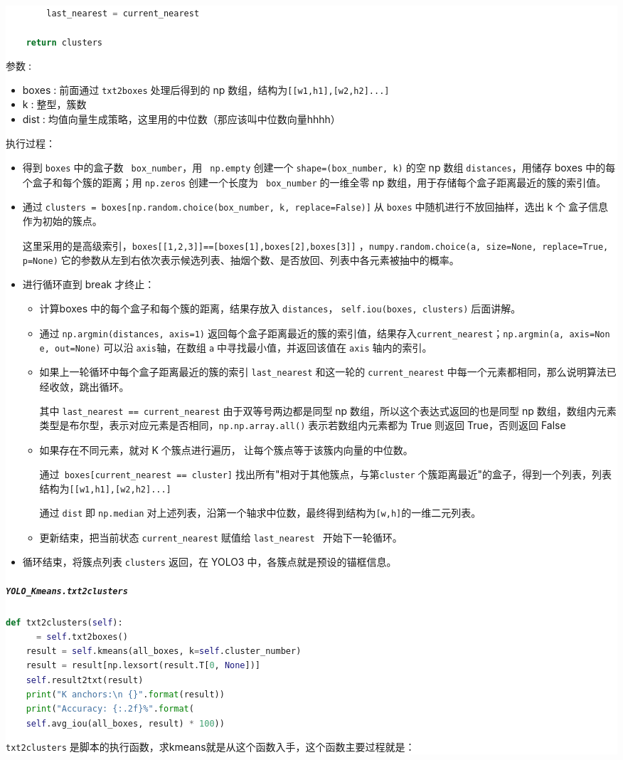 ```python
        last_nearest = current_nearest

    return clusters
```

参数 :

+ boxes : 前面通过 `txt2boxes` 处理后得到的 np 数组，结构为`[[w1,h1],[w2,h2]...]`
+ k : 整型，簇数
+ dist : 均值向量生成策略，这里用的中位数（那应该叫中位数向量hhhh）

执行过程：

+ 得到 `boxes` 中的盒子数 ` box_number`，用 ` np.empty` 创建一个 `shape=(box_number, k)` 的空 np 数组 `distances`，用储存 boxes 中的每个盒子和每个簇的距离；用 `np.zeros` 创建一个长度为 ` box_number` 的一维全零 np 数组，用于存储每个盒子距离最近的簇的索引值。

+ 通过 `clusters = boxes[np.random.choice(box_number, k, replace=False)]` 从 `boxes`  中随机进行不放回抽样，选出 k 个 盒子信息作为初始的簇点。

    这里采用的是高级索引，`boxes[[1,2,3]]==[boxes[1],boxes[2],boxes[3]]` ，`numpy.random.choice(a, size=None, replace=True, p=None)` 它的参数从左到右依次表示候选列表、抽烟个数、是否放回、列表中各元素被抽中的概率。

+ 进行循环直到 break 才终止：

    + 计算boxes 中的每个盒子和每个簇的距离，结果存放入 `distances`， `self.iou(boxes, clusters)` 后面讲解。

    + 通过 `np.argmin(distances, axis=1)` 返回每个盒子距离最近的簇的索引值，结果存入`current_nearest`；`np.argmin(a, axis=None, out=None)` 可以沿 `axis`轴，在数组 `a` 中寻找最小值，并返回该值在 `axis` 轴内的索引。

    + 如果上一轮循环中每个盒子距离最近的簇的索引 `last_nearest` 和这一轮的 `current_nearest`  中每一个元素都相同，那么说明算法已经收敛，跳出循环。

        其中 `last_nearest == current_nearest` 由于双等号两边都是同型 np 数组，所以这个表达式返回的也是同型 np 数组，数组内元素类型是布尔型，表示对应元素是否相同，`np.np.array.all()` 表示若数组内元素都为 True 则返回 True，否则返回 False

    + 如果存在不同元素，就对 K 个簇点进行遍历， 让每个簇点等于该簇内向量的中位数。

        通过` boxes[current_nearest == cluster]` 找出所有"相对于其他簇点，与第`cluster` 个簇距离最近"的盒子，得到一个列表，列表结构为`[[w1,h1],[w2,h2]...]`

        通过 `dist` 即 `np.median` 对上述列表，沿第一个轴求中位数，最终得到结构为`[w,h]`的一维二元列表。

    + 更新结束，把当前状态 `current_nearest`  赋值给 `last_nearest ` 开始下一轮循环。

+ 循环结束，将簇点列表 `clusters` 返回，在 YOLO3 中，各簇点就是预设的锚框信息。


##### `YOLO_Kmeans.txt2clusters`

```python
def txt2clusters(self):
      = self.txt2boxes()
    result = self.kmeans(all_boxes, k=self.cluster_number)
    result = result[np.lexsort(result.T[0, None])]
    self.result2txt(result)
    print("K anchors:\n {}".format(result))
    print("Accuracy: {:.2f}%".format(
    self.avg_iou(all_boxes, result) * 100))
```

`txt2clusters` 是脚本的执行函数，求kmeans就是从这个函数入手，这个函数主要过程就是：
